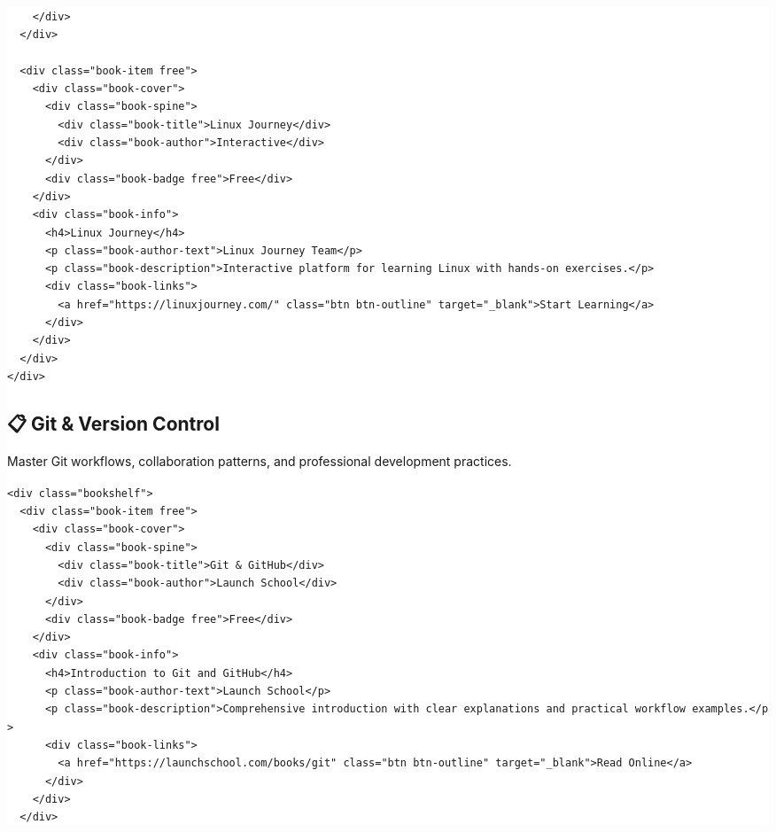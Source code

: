         </div>
      </div>

      <div class="book-item free">
        <div class="book-cover">
          <div class="book-spine">
            <div class="book-title">Linux Journey</div>
            <div class="book-author">Interactive</div>
          </div>
          <div class="book-badge free">Free</div>
        </div>
        <div class="book-info">
          <h4>Linux Journey</h4>
          <p class="book-author-text">Linux Journey Team</p>
          <p class="book-description">Interactive platform for learning Linux with hands-on exercises.</p>
          <div class="book-links">
            <a href="https://linuxjourney.com/" class="btn btn-outline" target="_blank">Start Learning</a>
          </div>
        </div>
      </div>
    </div>
  </div>
</section>


<section class="bookshelf-section">
  <div class="wrapper">
    <div class="bookshelf-header">
      <h2>📋 Git & Version Control</h2>
      <p class="bookshelf-description">Master Git workflows, collaboration patterns, and professional development practices.</p>
    </div>
    
    <div class="bookshelf">
      <div class="book-item free">
        <div class="book-cover">
          <div class="book-spine">
            <div class="book-title">Git & GitHub</div>
            <div class="book-author">Launch School</div>
          </div>
          <div class="book-badge free">Free</div>
        </div>
        <div class="book-info">
          <h4>Introduction to Git and GitHub</h4>
          <p class="book-author-text">Launch School</p>
          <p class="book-description">Comprehensive introduction with clear explanations and practical workflow examples.</p>
          <div class="book-links">
            <a href="https://launchschool.com/books/git" class="btn btn-outline" target="_blank">Read Online</a>
          </div>
        </div>
      </div>
